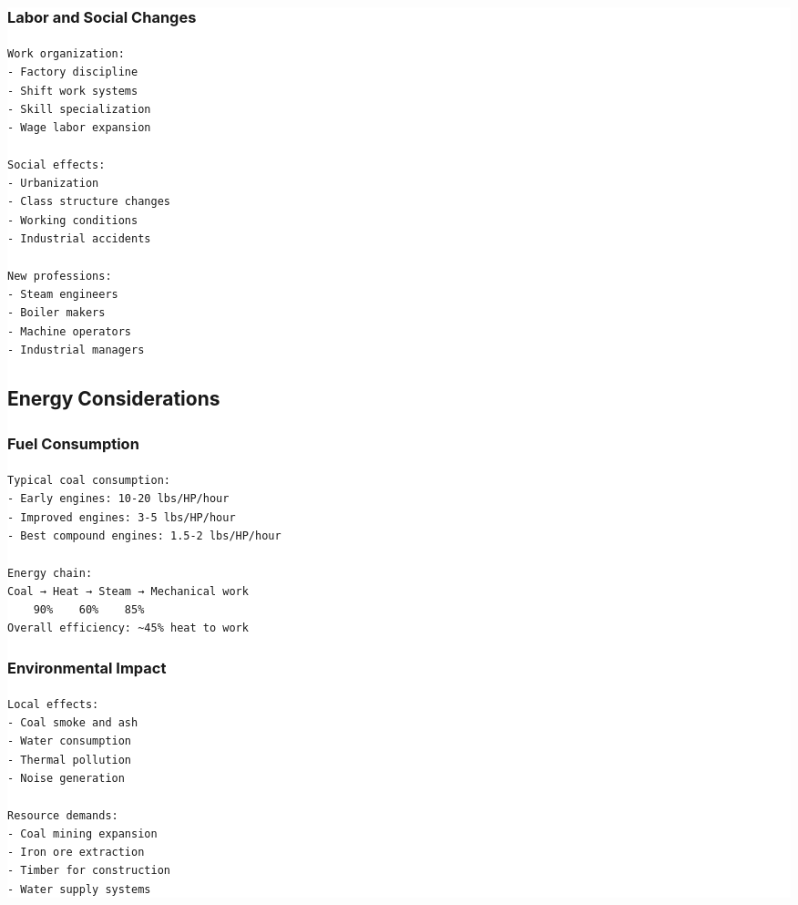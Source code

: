 ```
```

### Labor and Social Changes
```
Work organization:
- Factory discipline
- Shift work systems
- Skill specialization
- Wage labor expansion

Social effects:
- Urbanization
- Class structure changes
- Working conditions
- Industrial accidents

New professions:
- Steam engineers
- Boiler makers
- Machine operators
- Industrial managers
```

## Energy Considerations

### Fuel Consumption
```
Typical coal consumption:
- Early engines: 10-20 lbs/HP/hour
- Improved engines: 3-5 lbs/HP/hour
- Best compound engines: 1.5-2 lbs/HP/hour

Energy chain:
Coal → Heat → Steam → Mechanical work
    90%    60%    85%
Overall efficiency: ~45% heat to work
```

### Environmental Impact
```
Local effects:
- Coal smoke and ash
- Water consumption
- Thermal pollution
- Noise generation

Resource demands:
- Coal mining expansion
- Iron ore extraction
- Timber for construction
- Water supply systems
```

